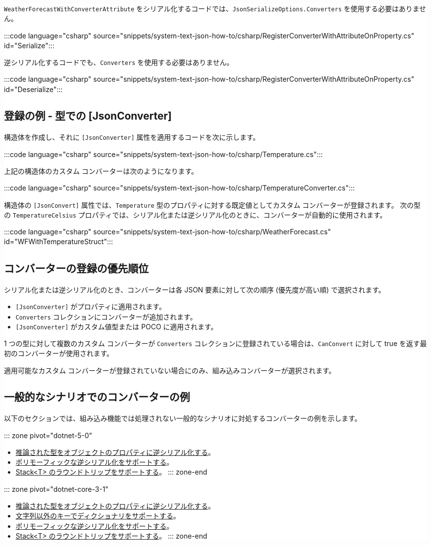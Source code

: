 `WeatherForecastWithConverterAttribute` をシリアル化するコードでは、`JsonSerializeOptions.Converters` を使用する必要はありません。

:::code language="csharp" source="snippets/system-text-json-how-to/csharp/RegisterConverterWithAttributeOnProperty.cs" id="Serialize":::

逆シリアル化するコードでも、`Converters` を使用する必要はありません。

:::code language="csharp" source="snippets/system-text-json-how-to/csharp/RegisterConverterWithAttributeOnProperty.cs" id="Deserialize":::

## <a name="registration-sample---jsonconverter-on-a-type"></a>登録の例 - 型での [JsonConverter]

構造体を作成し、それに `[JsonConverter]` 属性を適用するコードを次に示します。

:::code language="csharp" source="snippets/system-text-json-how-to/csharp/Temperature.cs":::

上記の構造体のカスタム コンバーターは次のようになります。

:::code language="csharp" source="snippets/system-text-json-how-to/csharp/TemperatureConverter.cs":::

構造体の `[JsonConvert]` 属性では、`Temperature` 型のプロパティに対する既定値としてカスタム コンバーターが登録されます。 次の型の `TemperatureCelsius` プロパティでは、シリアル化または逆シリアル化のときに、コンバーターが自動的に使用されます。

:::code language="csharp" source="snippets/system-text-json-how-to/csharp/WeatherForecast.cs" id="WFWithTemperatureStruct":::

## <a name="converter-registration-precedence"></a>コンバーターの登録の優先順位

シリアル化または逆シリアル化のとき、コンバーターは各 JSON 要素に対して次の順序 (優先度が高い順) で選択されます。

* `[JsonConverter]` がプロパティに適用されます。
* `Converters` コレクションにコンバーターが追加されます。
* `[JsonConverter]` がカスタム値型または POCO に適用されます。

1 つの型に対して複数のカスタム コンバーターが `Converters` コレクションに登録されている場合は、`CanConvert` に対して true を返す最初のコンバーターが使用されます。

適用可能なカスタム コンバーターが登録されていない場合にのみ、組み込みコンバーターが選択されます。

## <a name="converter-samples-for-common-scenarios"></a>一般的なシナリオでのコンバーターの例

以下のセクションでは、組み込み機能では処理されない一般的なシナリオに対処するコンバーターの例を示します。

::: zone pivot="dotnet-5-0"

* [推論された型をオブジェクトのプロパティに逆シリアル化する](#deserialize-inferred-types-to-object-properties)。
* [ポリモーフィックな逆シリアル化をサポートする](#support-polymorphic-deserialization)。
* [Stack\<T> のラウンドトリップをサポートする](#support-round-trip-for-stackt)。
::: zone-end

::: zone pivot="dotnet-core-3-1"

* [推論された型をオブジェクトのプロパティに逆シリアル化する](#deserialize-inferred-types-to-object-properties)。
* [文字列以外のキーでディクショナリをサポートする](#support-dictionary-with-non-string-key)。
* [ポリモーフィックな逆シリアル化をサポートする](#support-polymorphic-deserialization)。
* [Stack\<T> のラウンドトリップをサポートする](#support-round-trip-for-stackt)。
::: zone-end
